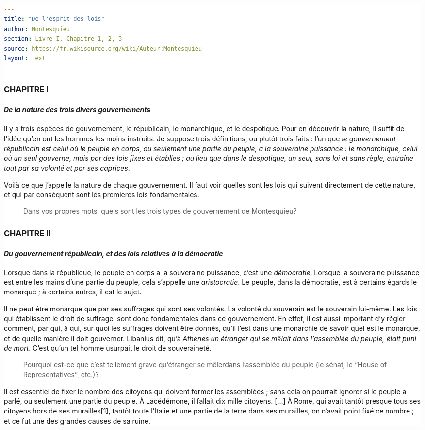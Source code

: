 ```yaml
---
title: "De l'esprit des lois"
author: Montesquieu
section: Livre I, Chapitre 1, 2, 3
source: https://fr.wikisource.org/wiki/Auteur:Montesquieu
layout: text
---
```


### CHAPITRE I

#### *De la nature des trois divers gouvernements*

Il y a trois espèces de gouvernement, le républicain, le monarchique, et le despotique. Pour en découvrir la nature, il suffit de l’idée qu’en ont les hommes les moins instruits. Je suppose trois définitions, ou plutôt trois faits : l’un que *le gouvernement républicain est celui où le peuple en corps, ou seulement une partie du peuple, a la souveraine puissance : le monarchique, celui où un seul gouverne, mais par des lois fixes et établies ; au lieu que dans le despotique, un seul, sans loi et sans règle, entraîne tout par sa volonté et par ses caprices*.

Voilà ce que j’appelle la nature de chaque gouvernement. Il faut voir quelles sont les lois qui suivent directement de cette nature, et qui par conséquent sont les premieres lois fondamentales.

> Dans vos propres mots, quels sont les trois types de gouvernement de Montesquieu?  
   
  
### CHAPITRE II

#### *Du gouvernement républicain, et des lois relatives à la démocratie*

Lorsque dans la république, le peuple en corps a la souveraine puissance, c’est une *démocratie*. Lorsque la souveraine puissance est entre les mains d’une partie du peuple, cela s’appelle une *aristocratie*.
Le peuple, dans la démocratie, est à certains égards le monarque ; à certains autres, il est le sujet.

Il ne peut être monarque que par ses suffrages qui sont ses volontés. La volonté du souverain est le souverain lui-même. Les lois qui établissent le droit de suffrage, sont donc fondamentales dans ce gouvernement. En effet, il est aussi important d’y régler comment, par qui, à qui, sur quoi les suffrages doivent être donnés, qu’il l’est dans une monarchie de savoir quel est le monarque, et de quelle manière il doit gouverner.
Libanius dit, qu’à *Athènes un étranger qui se mêlait dans l’assemblée du peuple, était puni de mort*. C’est qu’un tel homme usurpait le droit de souveraineté.

> Pourquoi est-ce que c’est tellement grave qu’étranger se mêlerdans l’assemblée du peuple (le sénat, le “House of Representatives”, etc.)? 

Il est essentiel de fixer le nombre des citoyens qui doivent former les assemblées ; sans cela on pourrait ignorer si le peuple a parlé, ou seulement une partie du peuple. À Lacédémone, il fallait dix mille citoyens. […] À Rome, qui avait tantôt presque tous ses citoyens hors de ses murailles[1], tantôt toute l’Italie et une partie de la terre dans ses murailles, on n’avait point fixé ce nombre ; et ce fut une des grandes causes de sa ruine.

